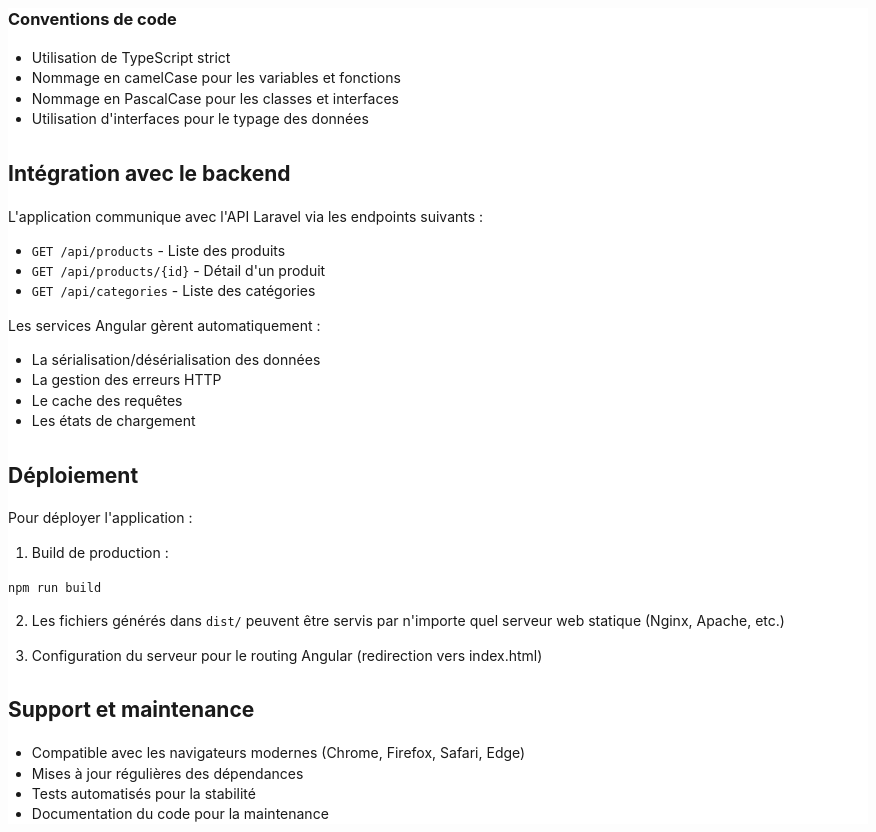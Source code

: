 ### Conventions de code
- Utilisation de TypeScript strict
- Nommage en camelCase pour les variables et fonctions
- Nommage en PascalCase pour les classes et interfaces
- Utilisation d'interfaces pour le typage des données

## Intégration avec le backend

L'application communique avec l'API Laravel via les endpoints suivants :
- `GET /api/products` - Liste des produits
- `GET /api/products/{id}` - Détail d'un produit
- `GET /api/categories` - Liste des catégories

Les services Angular gèrent automatiquement :
- La sérialisation/désérialisation des données
- La gestion des erreurs HTTP
- Le cache des requêtes
- Les états de chargement

## Déploiement

Pour déployer l'application :

1. Build de production :
```bash
npm run build
```

2. Les fichiers générés dans `dist/` peuvent être servis par n'importe quel serveur web statique (Nginx, Apache, etc.)

3. Configuration du serveur pour le routing Angular (redirection vers index.html)

## Support et maintenance

- Compatible avec les navigateurs modernes (Chrome, Firefox, Safari, Edge)
- Mises à jour régulières des dépendances
- Tests automatisés pour la stabilité
- Documentation du code pour la maintenance